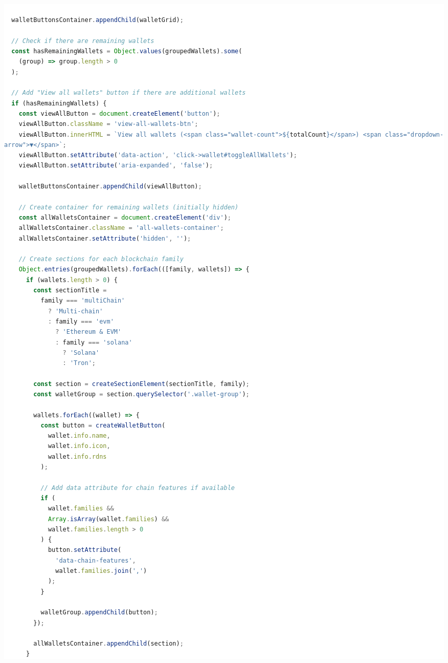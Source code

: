 ```javascript

  walletButtonsContainer.appendChild(walletGrid);

  // Check if there are remaining wallets
  const hasRemainingWallets = Object.values(groupedWallets).some(
    (group) => group.length > 0
  );

  // Add "View all wallets" button if there are additional wallets
  if (hasRemainingWallets) {
    const viewAllButton = document.createElement('button');
    viewAllButton.className = 'view-all-wallets-btn';
    viewAllButton.innerHTML = `View all wallets (<span class="wallet-count">${totalCount}</span>) <span class="dropdown-arrow">▼</span>`;
    viewAllButton.setAttribute('data-action', 'click->wallet#toggleAllWallets');
    viewAllButton.setAttribute('aria-expanded', 'false');

    walletButtonsContainer.appendChild(viewAllButton);

    // Create container for remaining wallets (initially hidden)
    const allWalletsContainer = document.createElement('div');
    allWalletsContainer.className = 'all-wallets-container';
    allWalletsContainer.setAttribute('hidden', '');

    // Create sections for each blockchain family
    Object.entries(groupedWallets).forEach(([family, wallets]) => {
      if (wallets.length > 0) {
        const sectionTitle =
          family === 'multiChain'
            ? 'Multi-chain'
            : family === 'evm'
              ? 'Ethereum & EVM'
              : family === 'solana'
                ? 'Solana'
                : 'Tron';

        const section = createSectionElement(sectionTitle, family);
        const walletGroup = section.querySelector('.wallet-group');

        wallets.forEach((wallet) => {
          const button = createWalletButton(
            wallet.info.name,
            wallet.info.icon,
            wallet.info.rdns
          );

          // Add data attribute for chain features if available
          if (
            wallet.families &&
            Array.isArray(wallet.families) &&
            wallet.families.length > 0
          ) {
            button.setAttribute(
              'data-chain-features',
              wallet.families.join(',')
            );
          }

          walletGroup.appendChild(button);
        });

        allWalletsContainer.appendChild(section);
      }
```